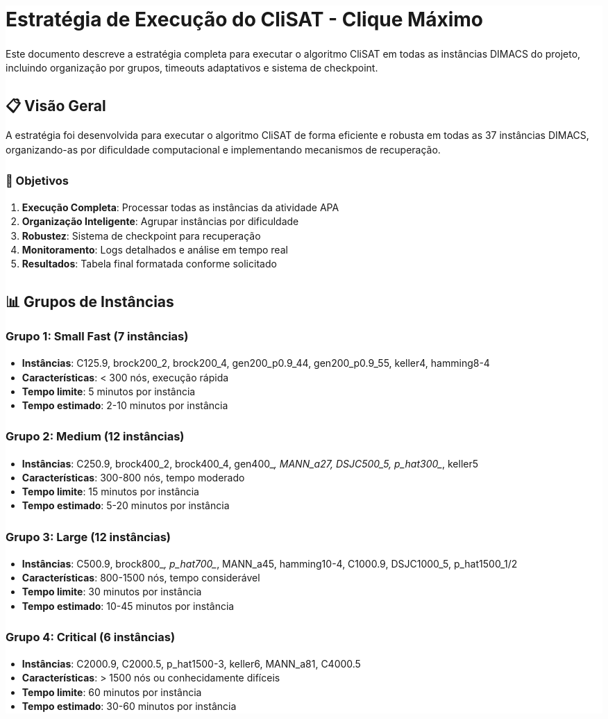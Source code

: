 # Estratégia de Execução do CliSAT - Clique Máximo

Este documento descreve a estratégia completa para executar o algoritmo CliSAT em todas as instâncias DIMACS do projeto, incluindo organização por grupos, timeouts adaptativos e sistema de checkpoint.

## 📋 Visão Geral

A estratégia foi desenvolvida para executar o algoritmo CliSAT de forma eficiente e robusta em todas as 37 instâncias DIMACS, organizando-as por dificuldade computacional e implementando mecanismos de recuperação.

### 🎯 Objetivos

1. **Execução Completa**: Processar todas as instâncias da atividade APA
2. **Organização Inteligente**: Agrupar instâncias por dificuldade
3. **Robustez**: Sistema de checkpoint para recuperação
4. **Monitoramento**: Logs detalhados e análise em tempo real
5. **Resultados**: Tabela final formatada conforme solicitado

## 📊 Grupos de Instâncias

### Grupo 1: Small Fast (7 instâncias)
- **Instâncias**: C125.9, brock200_2, brock200_4, gen200_p0.9_44, gen200_p0.9_55, keller4, hamming8-4
- **Características**: < 300 nós, execução rápida
- **Tempo limite**: 5 minutos por instância
- **Tempo estimado**: 2-10 minutos por instância

### Grupo 2: Medium (12 instâncias)
- **Instâncias**: C250.9, brock400_2, brock400_4, gen400_*, MANN_a27, DSJC500_5, p_hat300_*, keller5
- **Características**: 300-800 nós, tempo moderado
- **Tempo limite**: 15 minutos por instância
- **Tempo estimado**: 5-20 minutos por instância

### Grupo 3: Large (12 instâncias)
- **Instâncias**: C500.9, brock800_*, p_hat700_*, MANN_a45, hamming10-4, C1000.9, DSJC1000_5, p_hat1500_1/2
- **Características**: 800-1500 nós, tempo considerável
- **Tempo limite**: 30 minutos por instância
- **Tempo estimado**: 10-45 minutos por instância

### Grupo 4: Critical (6 instâncias)
- **Instâncias**: C2000.9, C2000.5, p_hat1500-3, keller6, MANN_a81, C4000.5
- **Características**: > 1500 nós ou conhecidamente difíceis
- **Tempo limite**: 60 minutos por instância
- **Tempo estimado**: 30-60 minutos por instância
